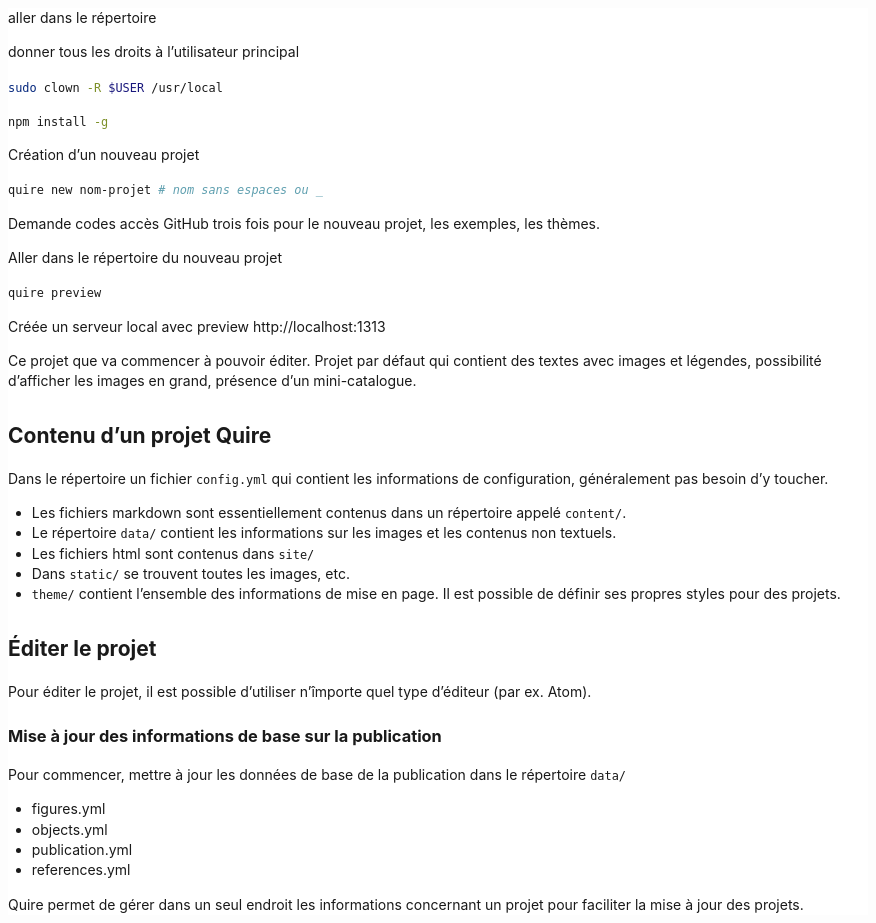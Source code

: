 aller dans le répertoire

donner tous les droits à l’utilisateur principal

```bash
sudo clown -R $USER /usr/local
```

```bash
npm install -g
```

Création d’un nouveau projet

```bash
quire new nom-projet # nom sans espaces ou _
```

Demande codes accès GitHub trois fois pour le nouveau projet, les exemples, les thèmes.

Aller dans le répertoire du nouveau projet

```bash
quire preview
```

Créée un serveur local avec preview http://localhost:1313

Ce projet que va commencer à pouvoir éditer. Projet par défaut qui contient des textes avec images et légendes, possibilité d’afficher les images en grand, présence d’un mini-catalogue.

## Contenu d’un projet Quire

Dans le répertoire un fichier `config.yml` qui contient les informations de configuration, généralement pas besoin d’y toucher.

- Les fichiers markdown sont essentiellement contenus dans un répertoire appelé `content/`. 
- Le répertoire `data/` contient les informations sur les images et les contenus non textuels.
- Les fichiers html sont contenus dans `site/`
- Dans `static/` se trouvent toutes les images, etc.
- `theme/` contient l’ensemble des informations de mise en page. Il est possible de définir ses propres styles pour des projets.

## Éditer le projet

Pour éditer le projet, il est possible d’utiliser n’împorte quel type d’éditeur (par ex. Atom).

### Mise à jour des informations de base sur la publication

Pour commencer, mettre à jour les données de base de la publication dans le répertoire `data/`

- figures.yml
- objects.yml
- publication.yml
- references.yml

Quire permet de gérer dans un seul endroit les informations concernant un projet pour faciliter la mise à jour des projets.
